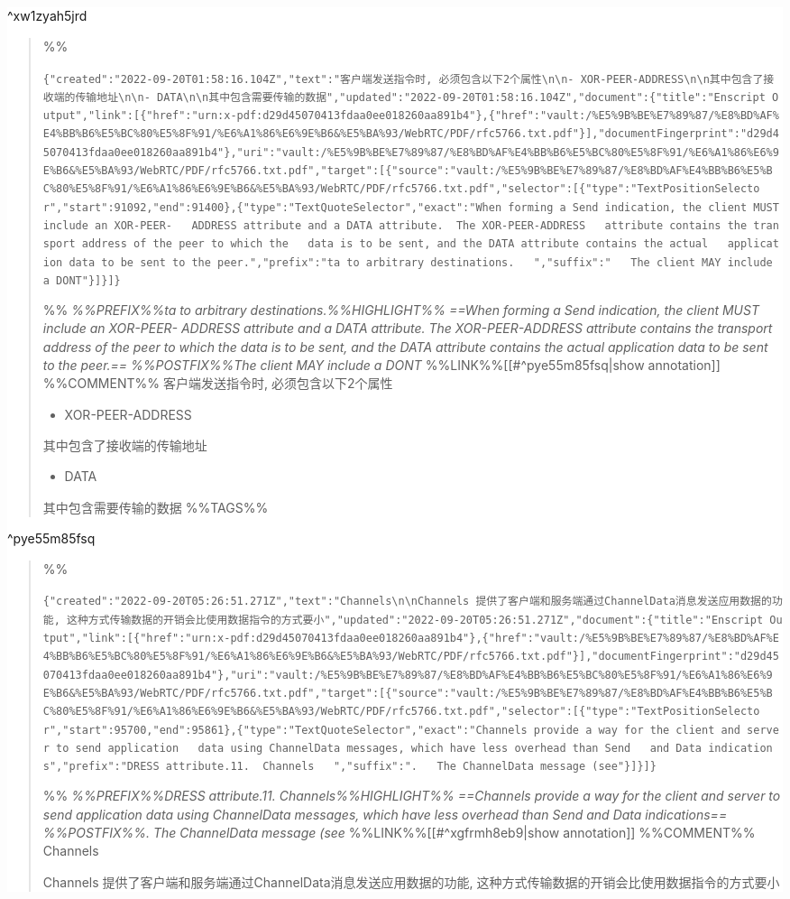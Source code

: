 >
^xw1zyah5jrd


>%%
>```annotation-json
>{"created":"2022-09-20T01:58:16.104Z","text":"客户端发送指令时, 必须包含以下2个属性\n\n- XOR-PEER-ADDRESS\n\n其中包含了接收端的传输地址\n\n- DATA\n\n其中包含需要传输的数据","updated":"2022-09-20T01:58:16.104Z","document":{"title":"Enscript Output","link":[{"href":"urn:x-pdf:d29d45070413fdaa0ee018260aa891b4"},{"href":"vault:/%E5%9B%BE%E7%89%87/%E8%BD%AF%E4%BB%B6%E5%BC%80%E5%8F%91/%E6%A1%86%E6%9E%B6&%E5%BA%93/WebRTC/PDF/rfc5766.txt.pdf"}],"documentFingerprint":"d29d45070413fdaa0ee018260aa891b4"},"uri":"vault:/%E5%9B%BE%E7%89%87/%E8%BD%AF%E4%BB%B6%E5%BC%80%E5%8F%91/%E6%A1%86%E6%9E%B6&%E5%BA%93/WebRTC/PDF/rfc5766.txt.pdf","target":[{"source":"vault:/%E5%9B%BE%E7%89%87/%E8%BD%AF%E4%BB%B6%E5%BC%80%E5%8F%91/%E6%A1%86%E6%9E%B6&%E5%BA%93/WebRTC/PDF/rfc5766.txt.pdf","selector":[{"type":"TextPositionSelector","start":91092,"end":91400},{"type":"TextQuoteSelector","exact":"When forming a Send indication, the client MUST include an XOR-PEER-   ADDRESS attribute and a DATA attribute.  The XOR-PEER-ADDRESS   attribute contains the transport address of the peer to which the   data is to be sent, and the DATA attribute contains the actual   application data to be sent to the peer.","prefix":"ta to arbitrary destinations.   ","suffix":"   The client MAY include a DONT"}]}]}
>```
>%%
>*%%PREFIX%%ta to arbitrary destinations.%%HIGHLIGHT%% ==When forming a Send indication, the client MUST include an XOR-PEER-   ADDRESS attribute and a DATA attribute.  The XOR-PEER-ADDRESS   attribute contains the transport address of the peer to which the   data is to be sent, and the DATA attribute contains the actual   application data to be sent to the peer.== %%POSTFIX%%The client MAY include a DONT*
>%%LINK%%[[#^pye55m85fsq|show annotation]]
>%%COMMENT%%
>客户端发送指令时, 必须包含以下2个属性
>
>- XOR-PEER-ADDRESS
>
>其中包含了接收端的传输地址
>
>- DATA
>
>其中包含需要传输的数据
>%%TAGS%%
>
^pye55m85fsq


>%%
>```annotation-json
>{"created":"2022-09-20T05:26:51.271Z","text":"Channels\n\nChannels 提供了客户端和服务端通过ChannelData消息发送应用数据的功能, 这种方式传输数据的开销会比使用数据指令的方式要小","updated":"2022-09-20T05:26:51.271Z","document":{"title":"Enscript Output","link":[{"href":"urn:x-pdf:d29d45070413fdaa0ee018260aa891b4"},{"href":"vault:/%E5%9B%BE%E7%89%87/%E8%BD%AF%E4%BB%B6%E5%BC%80%E5%8F%91/%E6%A1%86%E6%9E%B6&%E5%BA%93/WebRTC/PDF/rfc5766.txt.pdf"}],"documentFingerprint":"d29d45070413fdaa0ee018260aa891b4"},"uri":"vault:/%E5%9B%BE%E7%89%87/%E8%BD%AF%E4%BB%B6%E5%BC%80%E5%8F%91/%E6%A1%86%E6%9E%B6&%E5%BA%93/WebRTC/PDF/rfc5766.txt.pdf","target":[{"source":"vault:/%E5%9B%BE%E7%89%87/%E8%BD%AF%E4%BB%B6%E5%BC%80%E5%8F%91/%E6%A1%86%E6%9E%B6&%E5%BA%93/WebRTC/PDF/rfc5766.txt.pdf","selector":[{"type":"TextPositionSelector","start":95700,"end":95861},{"type":"TextQuoteSelector","exact":"Channels provide a way for the client and server to send application   data using ChannelData messages, which have less overhead than Send   and Data indications","prefix":"DRESS attribute.11.  Channels   ","suffix":".   The ChannelData message (see"}]}]}
>```
>%%
>*%%PREFIX%%DRESS attribute.11.  Channels%%HIGHLIGHT%% ==Channels provide a way for the client and server to send application   data using ChannelData messages, which have less overhead than Send   and Data indications== %%POSTFIX%%.   The ChannelData message (see*
>%%LINK%%[[#^xgfrmh8eb9|show annotation]]
>%%COMMENT%%
>Channels
>
>Channels 提供了客户端和服务端通过ChannelData消息发送应用数据的功能, 这种方式传输数据的开销会比使用数据指令的方式要小